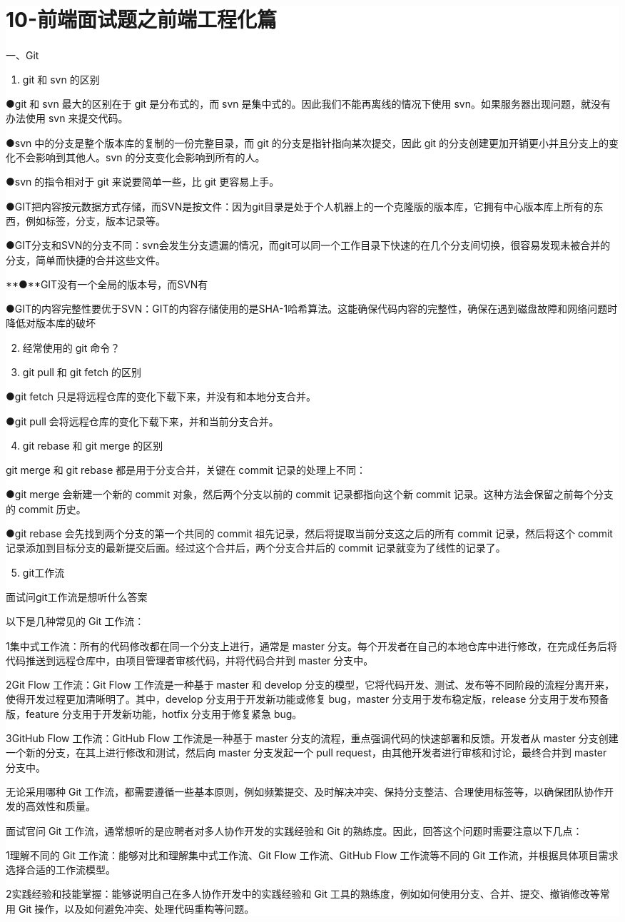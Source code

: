 # 10-前端面试题之前端工程化篇

 一、Git 

 1. git 和 svn 的区别 

●git 和 svn 最大的区别在于 git 是分布式的，而 svn 是集中式的。因此我们不能再离线的情况下使用 svn。如果服务器出现问题，就没有办法使用 svn 来提交代码。

●svn 中的分支是整个版本库的复制的一份完整目录，而 git 的分支是指针指向某次提交，因此 git 的分支创建更加开销更小并且分支上的变化不会影响到其他人。svn 的分支变化会影响到所有的人。

●svn 的指令相对于 git 来说要简单一些，比 git 更容易上手。

●GIT把内容按元数据方式存储，而SVN是按文件：因为git目录是处于个人机器上的一个克隆版的版本库，它拥有中心版本库上所有的东西，例如标签，分支，版本记录等。

●GIT分支和SVN的分支不同：svn会发生分支遗漏的情况，而git可以同一个工作目录下快速的在几个分支间切换，很容易发现未被合并的分支，简单而快捷的合并这些文件。

**●**GIT没有一个全局的版本号，而SVN有

●GIT的内容完整性要优于SVN：GIT的内容存储使用的是SHA-1哈希算法。这能确保代码内容的完整性，确保在遇到磁盘故障和网络问题时降低对版本库的破坏

 2. 经常使用的 git 命令？ 



 3. git pull 和 git fetch 的区别 

●git fetch 只是将远程仓库的变化下载下来，并没有和本地分支合并。

●git pull 会将远程仓库的变化下载下来，并和当前分支合并。

 4. git rebase 和 git merge 的区别 

git merge 和 git rebase 都是用于分支合并，关键在 commit 记录的处理上不同：

●git merge 会新建一个新的 commit 对象，然后两个分支以前的 commit 记录都指向这个新 commit 记录。这种方法会保留之前每个分支的 commit 历史。

●git rebase 会先找到两个分支的第一个共同的 commit 祖先记录，然后将提取当前分支这之后的所有 commit 记录，然后将这个 commit 记录添加到目标分支的最新提交后面。经过这个合并后，两个分支合并后的 commit 记录就变为了线性的记录了。

 5. git工作流  

 面试问git工作流是想听什么答案 

以下是几种常见的 Git 工作流：

1集中式工作流：所有的代码修改都在同一个分支上进行，通常是 master 分支。每个开发者在自己的本地仓库中进行修改，在完成任务后将代码推送到远程仓库中，由项目管理者审核代码，并将代码合并到 master 分支中。

2Git Flow 工作流：Git Flow 工作流是一种基于 master 和 develop 分支的模型，它将代码开发、测试、发布等不同阶段的流程分离开来，使得开发过程更加清晰明了。其中，develop 分支用于开发新功能或修复 bug，master 分支用于发布稳定版，release 分支用于发布预备版，feature 分支用于开发新功能，hotfix 分支用于修复紧急 bug。

3GitHub Flow 工作流：GitHub Flow 工作流是一种基于 master 分支的流程，重点强调代码的快速部署和反馈。开发者从 master 分支创建一个新的分支，在其上进行修改和测试，然后向 master 分支发起一个 pull request，由其他开发者进行审核和讨论，最终合并到 master 分支中。

无论采用哪种 Git 工作流，都需要遵循一些基本原则，例如频繁提交、及时解决冲突、保持分支整洁、合理使用标签等，以确保团队协作开发的高效性和质量。



面试官问 Git 工作流，通常想听的是应聘者对多人协作开发的实践经验和 Git 的熟练度。因此，回答这个问题时需要注意以下几点：

1理解不同的 Git 工作流：能够对比和理解集中式工作流、Git Flow 工作流、GitHub Flow 工作流等不同的 Git 工作流，并根据具体项目需求选择合适的工作流模型。

2实践经验和技能掌握：能够说明自己在多人协作开发中的实践经验和 Git 工具的熟练度，例如如何使用分支、合并、提交、撤销修改等常用 Git 操作，以及如何避免冲突、处理代码重构等问题。
